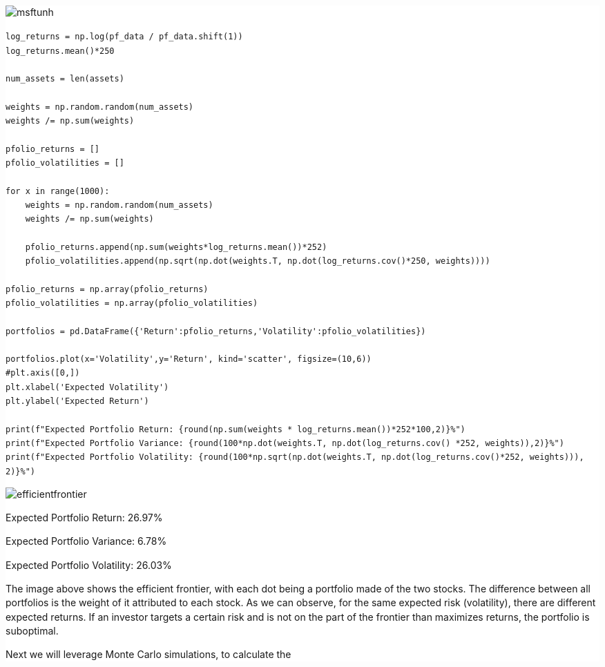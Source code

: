 ```
```
<img src="https://i.ibb.co/pfGHQgd/msftunh.png" alt="msftunh" border="0">

```
log_returns = np.log(pf_data / pf_data.shift(1))
log_returns.mean()*250

num_assets = len(assets)

weights = np.random.random(num_assets)
weights /= np.sum(weights)

pfolio_returns = []
pfolio_volatilities = []

for x in range(1000):
    weights = np.random.random(num_assets)
    weights /= np.sum(weights)
    
    pfolio_returns.append(np.sum(weights*log_returns.mean())*252)
    pfolio_volatilities.append(np.sqrt(np.dot(weights.T, np.dot(log_returns.cov()*250, weights))))
    
pfolio_returns = np.array(pfolio_returns)
pfolio_volatilities = np.array(pfolio_volatilities)

portfolios = pd.DataFrame({'Return':pfolio_returns,'Volatility':pfolio_volatilities})

portfolios.plot(x='Volatility',y='Return', kind='scatter', figsize=(10,6))
#plt.axis([0,])
plt.xlabel('Expected Volatility')
plt.ylabel('Expected Return')

print(f"Expected Portfolio Return: {round(np.sum(weights * log_returns.mean())*252*100,2)}%")
print(f"Expected Portfolio Variance: {round(100*np.dot(weights.T, np.dot(log_returns.cov() *252, weights)),2)}%")
print(f"Expected Portfolio Volatility: {round(100*np.sqrt(np.dot(weights.T, np.dot(log_returns.cov()*252, weights))),2)}%")
```
<img src="https://i.ibb.co/0GZ3fSD/efficientfrontier.png" alt="efficientfrontier" border="0">

Expected Portfolio Return: 26.97%

Expected Portfolio Variance: 6.78%

Expected Portfolio Volatility: 26.03%

The image above shows the efficient frontier, with each dot being a portfolio made of the two stocks. The difference between all portfolios is the weight of it attributed to each stock. As we can observe, for the same expected risk (volatility), there are different expected returns. If an investor targets a certain risk and is not on the part of the frontier than maximizes returns, the portfolio is suboptimal.

Next we will leverage Monte Carlo simulations, to calculate the 
